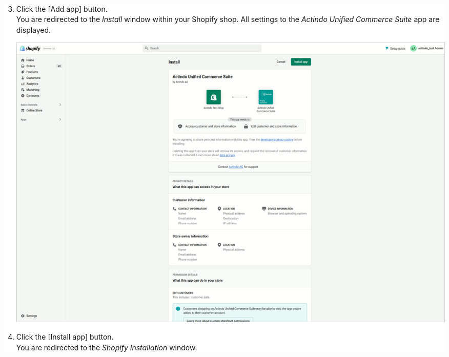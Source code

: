 3. Click the [Add app] button.   
    You are redirected to the *Install* window within your Shopify shop. All settings to the *Actindo Unified Commerce Suite* app are displayed.

    ![Install](../../Assets/Screenshots/Channels/Settings/Connections/Shopify/Install.png "[Install]")

4. Click the [Install app] button.   
    You are redirected to the *Shopify Installation* window.


[comment]: <> (Bilder anpassen -> aktuell verschiedene tabs) 